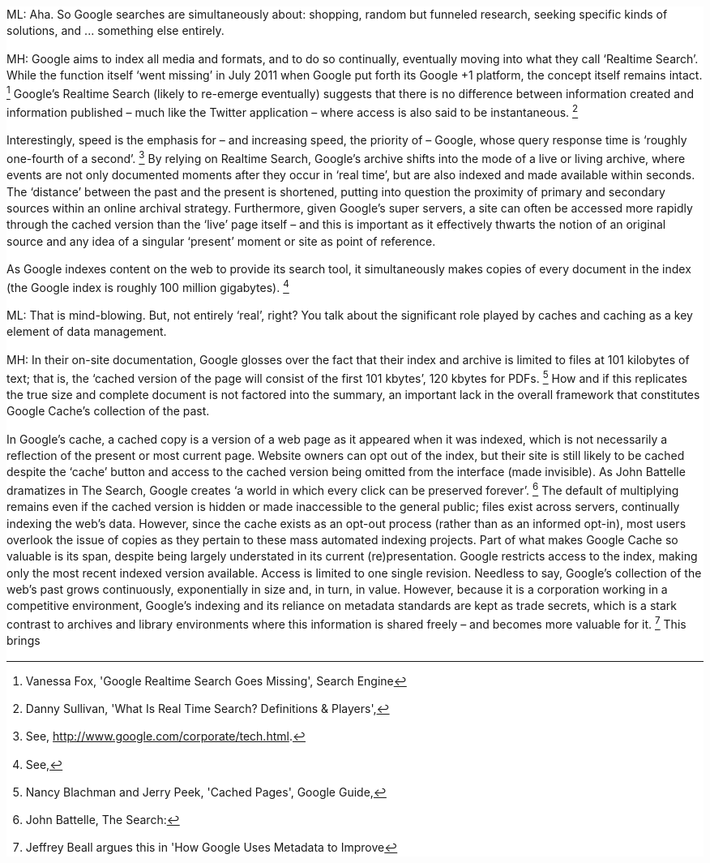 ML: Aha. So Google searches are simultaneously about: shopping, random
but funneled research, seeking specific kinds of solutions, and ...
something else entirely.

MH: Google aims to index all media and formats, and to do so
continually, eventually moving into what they call ‘Realtime Search’.
While the function itself ‘went missing’ in July 2011 when Google put
forth its Google +1 platform, the concept itself remains intact.
[^52] Google’s Realtime Search (likely to re-emerge
eventually) suggests that there is no difference between information
created and information published – much like the Twitter application –
where access is also said to be instantaneous. [^53]

Interestingly, speed is the emphasis for – and increasing speed, the
priority of – Google, whose query response time is ‘roughly one-fourth
of a second’. [^54] By relying on Realtime Search,
Google’s archive shifts into the mode of a live or living archive, where
events are not only documented moments after they occur in ‘real time’,
but are also indexed and made available within seconds. The ‘distance’
between the past and the present is shortened, putting into question the
proximity of primary and secondary sources within an online archival
strategy. Furthermore, given Google’s super servers, a site can often be
accessed more rapidly through the cached version than the ‘live’ page
itself – and this is important as it effectively thwarts the notion of
an original source and any idea of a singular ‘present’ moment or site
as point of reference.

As Google indexes content on the web to provide its search tool, it
simultaneously makes copies of every document in the index (the Google
index is roughly 100 million gigabytes). [^55]

ML: That is mind-blowing. But, not entirely ‘real’, right? You talk
about the significant role played by caches and caching as a key element
of data management.

MH: In their on-site documentation, Google glosses over the fact that
their index and archive is limited to files at 101 kilobytes of text;
that is, the ‘cached version of the page will consist of the first 101
kbytes’, 120 kbytes for PDFs. [^56] How and if this
replicates the true size and complete document is not factored into the
summary, an important lack in the overall framework that constitutes
Google Cache’s collection of the past.

In Google’s cache, a cached copy is a version of a web page as it
appeared when it was indexed, which is not necessarily a reflection of
the present or most current page. Website owners can opt out of the
index, but their site is still likely to be cached despite the ‘cache’
button and access to the cached version being omitted from the interface
(made invisible). As John Battelle dramatizes in The Search, Google
creates ‘a world in which every click can be preserved forever’.
[^57] The default of multiplying remains even if the
cached version is hidden or made inaccessible to the general public;
files exist across servers, continually indexing the web’s data.
However, since the cache exists as an opt-out process (rather than as an
informed opt-in), most users overlook the issue of copies as they
pertain to these mass automated indexing projects. Part of what makes
Google Cache so valuable is its span, despite being largely understated
in its current (re)presentation. Google restricts access to the index,
making only the most recent indexed version available. Access is limited
to one single revision. Needless to say, Google’s collection of the
web’s past grows continuously, exponentially in size and, in turn, in
value. However, because it is a corporation working in a competitive
environment, Google’s indexing and its reliance on metadata standards
are kept as trade secrets, which is a stark contrast to archives and
library environments where this information is shared freely – and
becomes more valuable for it. [^58] This brings

[^1]: Geert Lovink, 'Back from Gent: Notes on Memories of the Future', 26
[^2]: For example, Korsakow workshops held at the Brakhage Center at the
[^3]: Mél Hogan and Mary Elizabeth Luka, 'Archiving Art Spots with Mary
[^4]: 'Pure Sadness: The Top 10 Google Searches', Geekologie.com, 12
[^5]: Jesus Diaz, 'Google Proves Humanity Is Sick and Sad Yet Absolutely
[^6]: See, https://twitter.com/search?q=%23sadgooglesearches&src=tren.
[^7]: Alexis Rhiannon, 'Other Sad Google Searches: Twitter Hashtag
[^8]: Thanks to Frédérick Belzile of BRUCE (http://vimeo.com/user5001083)
[^9]: Mary Fairchild, '“Love is Patient, Love is Blind” Bible Verse',
[^10]: See, http://www.rottentomatoes.com/m/love\_is\_all\_you\_need/.
[^11]: See, http://www.youtube.com/watch?v=j9J9rTZJBmw.
[^12]: Copies of the U2 music video are easily found on YouTube by
[^13]: See, for example, the Jack White music video on Vimeo,
[^14]: Benedict Anderson, Imagined Communities, London and New York: Verso,
[^15]: See an iteration of Google nation here:
[^16]: ^^'Death is Nothing at all', Poemhunter.com, 28 November 2004,
[^17]: See, https://soundcloud.com/clint-mansell/death-is-the-road-to-awe.
[^18]: See,
[^19]: See,
[^20]: See,
[^21]: Banana Yoshimoto, Kitchen, trans. Megan Backus, New York: Washington
[^22]: See, http://www.imdb.com/title/tt0772168/.
[^23]: See, http://www.youtube.com/watch?v=ssylkxyqB\_w.
[^24]: See, http://www.graceisoverrated.com/.
[^25]: Jake Paine, 'Webbie “Savage Life 4Ever” Release Date, Trill Fam
[^26]: See,
[^27]: See,
[^28]: See,
[^29]: 'Ernest Hemingway', BrainyQuote.com, Xplore Inc, 24 December 2013,
[^30]: 'Billy Graham', BrainyQuote.com, Xplore Inc, 24 December 2013,
[^31]: Sharon Ruhly, Orientations to Intercultural Communication, Chicago:
[^32]: Milton Bennett, 'Culture is Not Like an Iceberg', IDR Institute
[^33]: Jeannette Winterson, Written on the Body, Toronto: Random House of
[^34]: See, http://spectrum.library.concordia.ca/973890/.
[^35]: See, http://www.youtube.com/watch?v=v6O6UqLnZqI.
[^36]: I collect, more generally, as people do, to recall and remember
[^37]: See , http://screensaver.metazoa.org/about/.
[^38]: See,
[^39]: Mél Hogan, Crashing the Archive: A Research-Creation Intervention
[^40]: See, http://archinodes.com/.
[^41]: See, http://melhogan.com/website/sept-boulderflood/.
[^42]: See, http://www.youtube.com/watch?v=v6O6UqLnZqI.
[^43]: See ‘People this 2012 Hype is Shit!’,
[^44]: Also see:
[^45]: Examples can be found at
[^46]: Nora Young, The Virtual Self: How Our Digital Lives Are Altering the
[^47]: See Google Annual Search Statistics at
[^48]: See the Google Guide Online, http://www.googleguide.com/.
[^49]: See , http://www.google.com/corporate/tech.html.
[^50]: Siva Vaidhyanathan, The Googlization of Everything: (And Why We
[^51]: Despite this trend, or direction, Vaidhyanathan points out that for
[^52]: Vanessa Fox, 'Google Realtime Search Goes Missing', Search Engine
[^53]: Danny Sullivan, 'What Is Real Time Search? Definitions & Players',
[^54]: See, http://www.google.com/corporate/tech.html.
[^55]: See,
[^56]: Nancy Blachman and Jerry Peek, 'Cached Pages', Google Guide,
[^57]: John Battelle, The Search:
[^58]: Jeffrey Beall argues this in 'How Google Uses Metadata to Improve
[^59]: A similar discussion about Foucault and society is found in Lynne
[^60]: Stefanie Olsen, Google Cache Raises Copyright Concerns, CNET News, 9
[^61]: Olsen, Google Cache Raises Copyright Concerns.